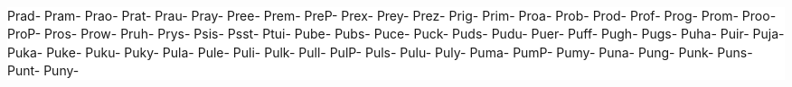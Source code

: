 Prad-
Pram-
Prao-
Prat-
Prau-
Pray-
Pree-
Prem-
PreP-
Prex-
Prey-
Prez-
Prig-
Prim-
Proa-
Prob-
Prod-
Prof-
Prog-
Prom-
Proo-
ProP-
Pros-
Prow-
Pruh-
Prys-
Psis-
Psst-
Ptui-
Pube-
Pubs-
Puce-
Puck-
Puds-
Pudu-
Puer-
Puff-
Pugh-
Pugs-
Puha-
Puir-
Puja-
Puka-
Puke-
Puku-
Puky-
Pula-
Pule-
Puli-
Pulk-
Pull-
PulP-
Puls-
Pulu-
Puly-
Puma-
PumP-
Pumy-
Puna-
Pung-
Punk-
Puns-
Punt-
Puny-